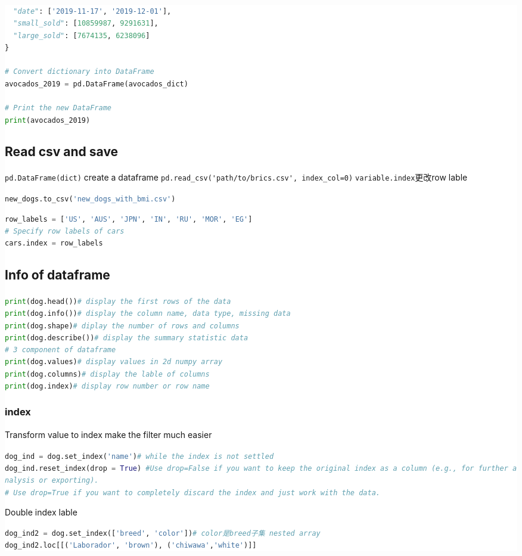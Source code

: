 ```python
  "date": ['2019-11-17', '2019-12-01'],
  "small_sold": [10859987, 9291631],
  "large_sold": [7674135, 6238096]
}

# Convert dictionary into DataFrame
avocados_2019 = pd.DataFrame(avocados_dict)

# Print the new DataFrame
print(avocados_2019)
```
## Read csv and save

`pd.DataFrame(dict)` create a dataframe
`pd.read_csv('path/to/brics.csv', index_col=0)`
`variable.index`更改row lable

```python
new_dogs.to_csv('new_dogs_with_bmi.csv')
```

```python
row_labels = ['US', 'AUS', 'JPN', 'IN', 'RU', 'MOR', 'EG']
# Specify row labels of cars
cars.index = row_labels
```
## Info of dataframe

```python
print(dog.head())# display the first rows of the data
print(dog.info())# display the column name, data type, missing data
print(dog.shape)# diplay the number of rows and columns
print(dog.describe())# display the summary statistic data
# 3 component of dataframe
print(dog.values)# display values in 2d numpy array
print(dog.columns)# display the lable of columns
print(dog.index)# display row number or row name
```
### index
Transform value to index make the filter much easier
```python
dog_ind = dog.set_index('name')# while the index is not settled
dog_ind.reset_index(drop = True) #Use drop=False if you want to keep the original index as a column (e.g., for further analysis or exporting).
# Use drop=True if you want to completely discard the index and just work with the data.
```
Double index lable
```python
dog_ind2 = dog.set_index(['breed', 'color'])# color是breed子集 nested array
dog_ind2.loc[[('Laborador', 'brown'), ('chiwawa','white')]]
```
